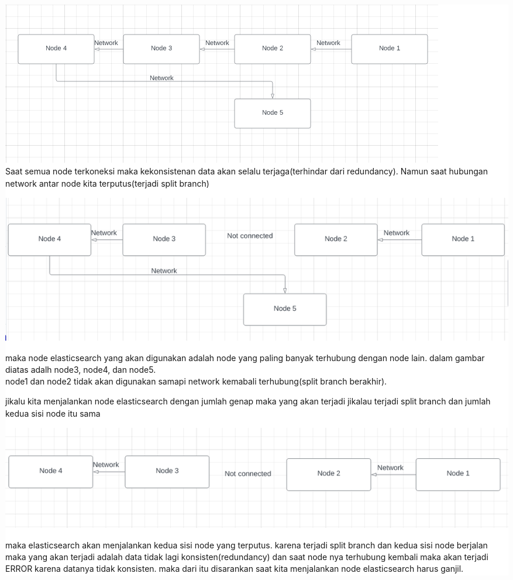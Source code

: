 ![node_connected](https://github.com/alliano/elasticsearch/blob/master/images/Nodes_connected.png)  
Saat semua node terkoneksi maka kekonsistenan data akan selalu terjaga(terhindar dari redundancy). Namun saat hubungan network antar node kita terputus(terjadi split branch)  

![node_notconnect](https://github.com/alliano/elasticsearch/blob/master/images/node_notConected.png)  

maka node elasticsearch yang akan digunakan adalah node yang paling banyak terhubung dengan node lain. dalam gambar diatas adalh node3, node4, dan node5.  
node1 dan node2 tidak akan digunakan samapi network kemabali terhubung(split branch berakhir).  

jikalu kita menjalankan node elasticsearch dengan jumlah genap maka yang akan terjadi jikalau terjadi split branch dan jumlah kedua sisi node itu sama  

![node belance](https://github.com/alliano/elasticsearch/blob/master/images/node_balance.png)  

maka elasticsearch akan menjalankan kedua sisi node yang terputus. karena terjadi split branch dan kedua sisi node berjalan maka yang akan terjadi adalah data tidak lagi konsisten(redundancy) dan saat node nya terhubung kembali maka akan terjadi ERROR karena datanya tidak konsisten. maka dari itu disarankan saat kita menjalankan node elasticsearch harus ganjil.
